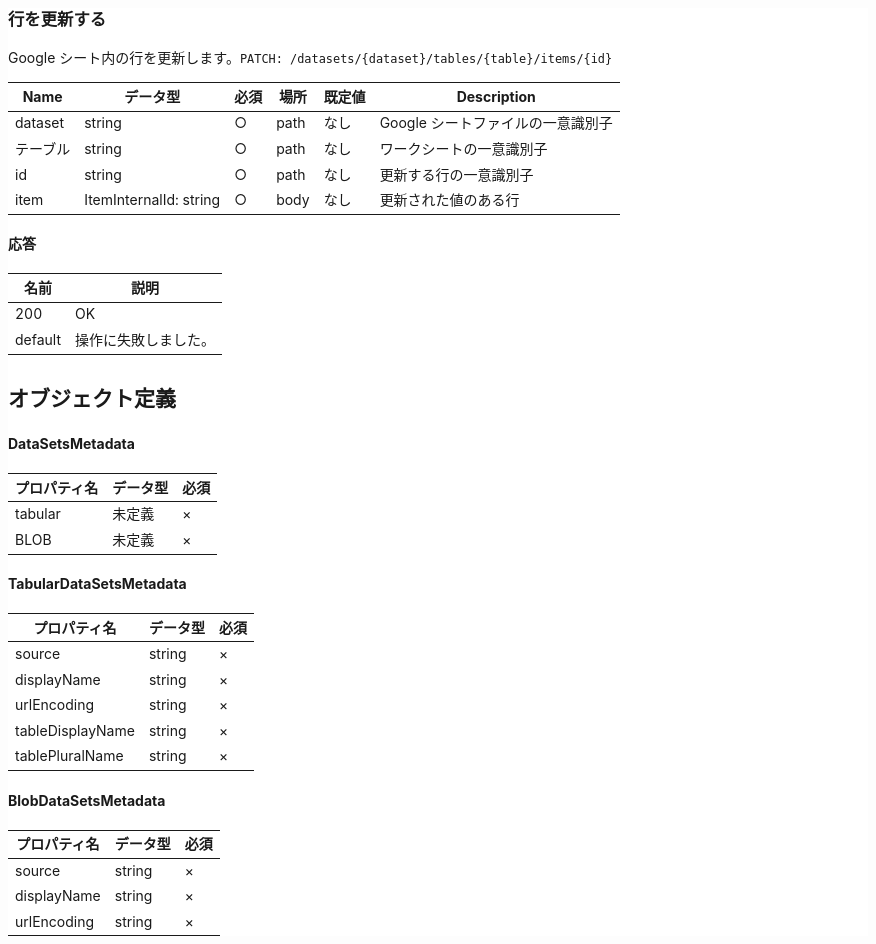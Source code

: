 
### 行を更新する    
Google シート内の行を更新します。```PATCH: /datasets/{dataset}/tables/{table}/items/{id}```

| Name| データ型|必須|場所|既定値|Description|
| ---|---|---|---|---|---|
|dataset|string|○|path|なし |Google シートファイルの一意識別子|
|テーブル|string|○|path| なし|ワークシートの一意識別子|
|id|string|○|path|なし |更新する行の一意識別子|
|item|ItemInternalId: string |○|body|なし |更新された値のある行|

#### 応答
|名前|説明|
|---|---|
|200|OK|
|default|操作に失敗しました。|


## オブジェクト定義

#### DataSetsMetadata

|プロパティ名 | データ型 | 必須|
|---|---|---|
|tabular|未定義|×|
|BLOB|未定義|×|

#### TabularDataSetsMetadata

|プロパティ名 | データ型 |必須|
|---|---|---|
|source|string|×|
|displayName|string|×|
|urlEncoding|string|×|
|tableDisplayName|string|×|
|tablePluralName|string|×|

#### BlobDataSetsMetadata

|プロパティ名 | データ型 |必須|
|---|---|---|
|source|string|×|
|displayName|string|×|
|urlEncoding|string|×|
